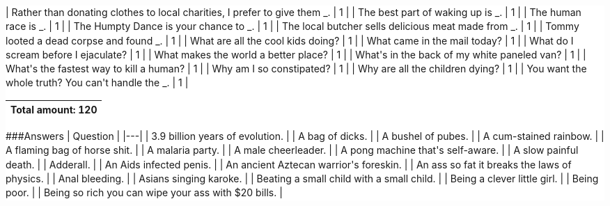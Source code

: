 | Rather than donating clothes to local charities, I prefer to give them _. | 1 |
| The best part of waking up is _. | 1 |
| The human race is _. | 1 |
| The Humpty Dance is your chance to _. | 1 |
| The local butcher sells delicious meat made from _. | 1 |
| Tommy looted a dead corpse and found _. | 1 |
| What are all the cool kids doing? | 1 |
| What came in the mail today? | 1 |
| What do I scream before I ejaculate? | 1 |
| What makes the world a better place? | 1 |
| What's in the back of my white paneled van? | 1 |
| What's the fastest way to kill a human? | 1 |
| Why am I so constipated? | 1 |
| Why are all the children dying? | 1 |
| You want the whole truth? You can't handle the _. | 1 |

|Total amount: 120|
|---|

###Answers
| Question |
|---|
| 3.9 billion years of evolution. |
| A bag of dicks. |
| A bushel of pubes. |
| A cum-stained rainbow. |
| A flaming bag of horse shit. |
| A malaria party. |
| A male cheerleader. |
| A pong machine that's self-aware. |
| A slow painful death. |
| Adderall. |
| An Aids infected penis. |
| An ancient Aztecan warrior's foreskin. |
| An ass so fat it breaks the laws of physics. |
| Anal bleeding. |
| Asians singing karoke. |
| Beating a small child with a small child. |
| Being a clever little girl. |
| Being poor. |
| Being so rich you can wipe your ass with $20 bills. |